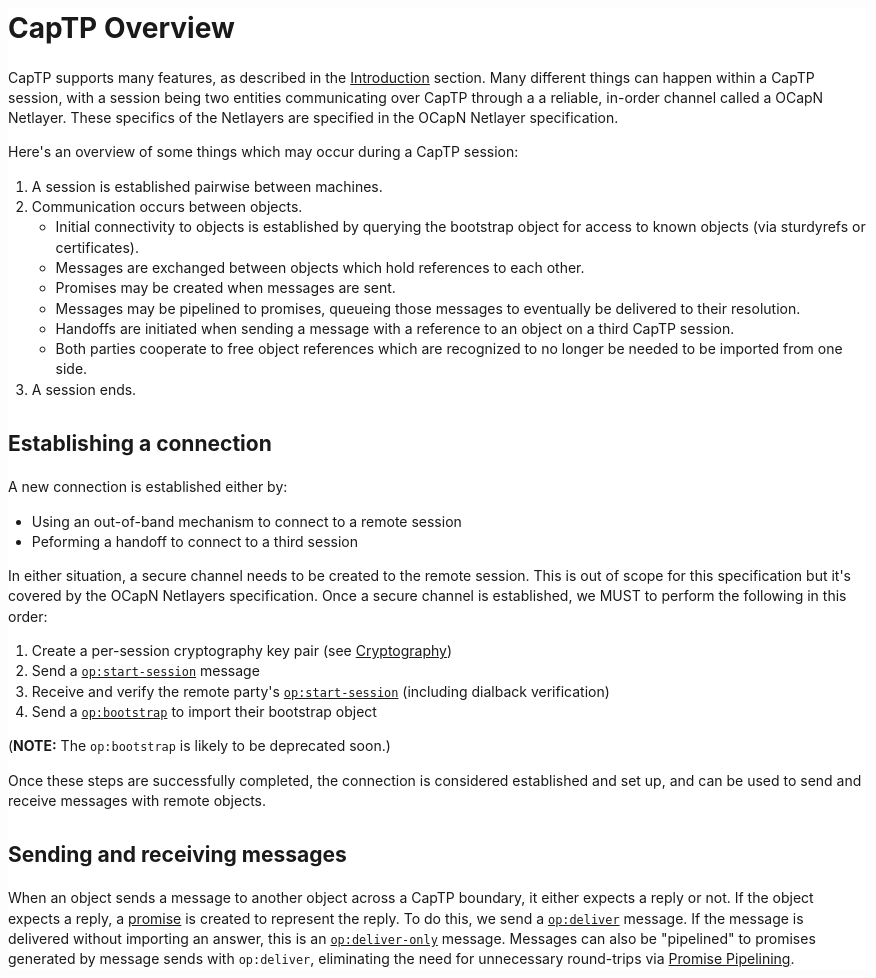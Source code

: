 # CapTP Overview

CapTP supports many features, as described in the [Introduction](#introduction)
section. Many different things can happen within a CapTP session, with a session
being two entities communicating over CapTP through a  a reliable, in-order
channel called a OCapN Netlayer. These specifics of the Netlayers are specified
in the OCapN Netlayer specification.

Here's an overview of some things which may occur during a CapTP session:

1. A session is established pairwise between machines.
2. Communication occurs between objects.
    -   Initial connectivity to objects is established by querying the bootstrap
        object for access to known objects (via sturdyrefs or certificates).
    -   Messages are exchanged between objects which hold references to each
        other.
    -   Promises may be created when messages are sent.
    -   Messages may be pipelined to promises, queueing those messages to
        eventually be delivered to their resolution.
    -   Handoffs are initiated when sending a message with a reference to an
        object on a third CapTP session.
    -   Both parties cooperate to free object references which are recognized to
        no longer be needed to be imported from one side.
5.  A session ends.

## Establishing a connection

A new connection is established either by:

- Using an out-of-band mechanism to connect to a remote session
- Peforming a handoff to connect to a third session

In either situation, a secure channel needs to be created to the remote session.
This is out of scope for this specification but it's covered by the OCapN
Netlayers specification. Once a secure channel is established, we MUST to
perform the following in this order:

1.  Create a per-session cryptography key pair (see
    [Cryptography](#cryptography))
2.  Send a [`op:start-session`](#op-start-session) message
3.  Receive and verify the remote party's
    [`op:start-session`](#op-start-session) (including dialback verification)
5.  Send a [`op:bootstrap`](#op-bootstrap) to import their bootstrap object

(**NOTE:** The `op:bootstrap` is likely to be deprecated soon.)

Once these steps are successfully completed, the connection is considered
established and set up, and can be used to send and receive messages with remote
objects.

## Sending and receiving messages

When an object sends a message to another object across a CapTP boundary, it
either expects a reply or not. If the object expects a reply, a
[promise](#promises) is created to represent the reply. To do this, we send a
[`op:deliver`](#op-deliver) message. If the message is delivered without
importing an answer, this is an [`op:deliver-only`](#op-deliver-only) message.
Messages can also be "pipelined" to promises generated by message sends with
`op:deliver`, eliminating the need for unnecessary round-trips via [Promise
Pipelining](#promise-pipelining).
